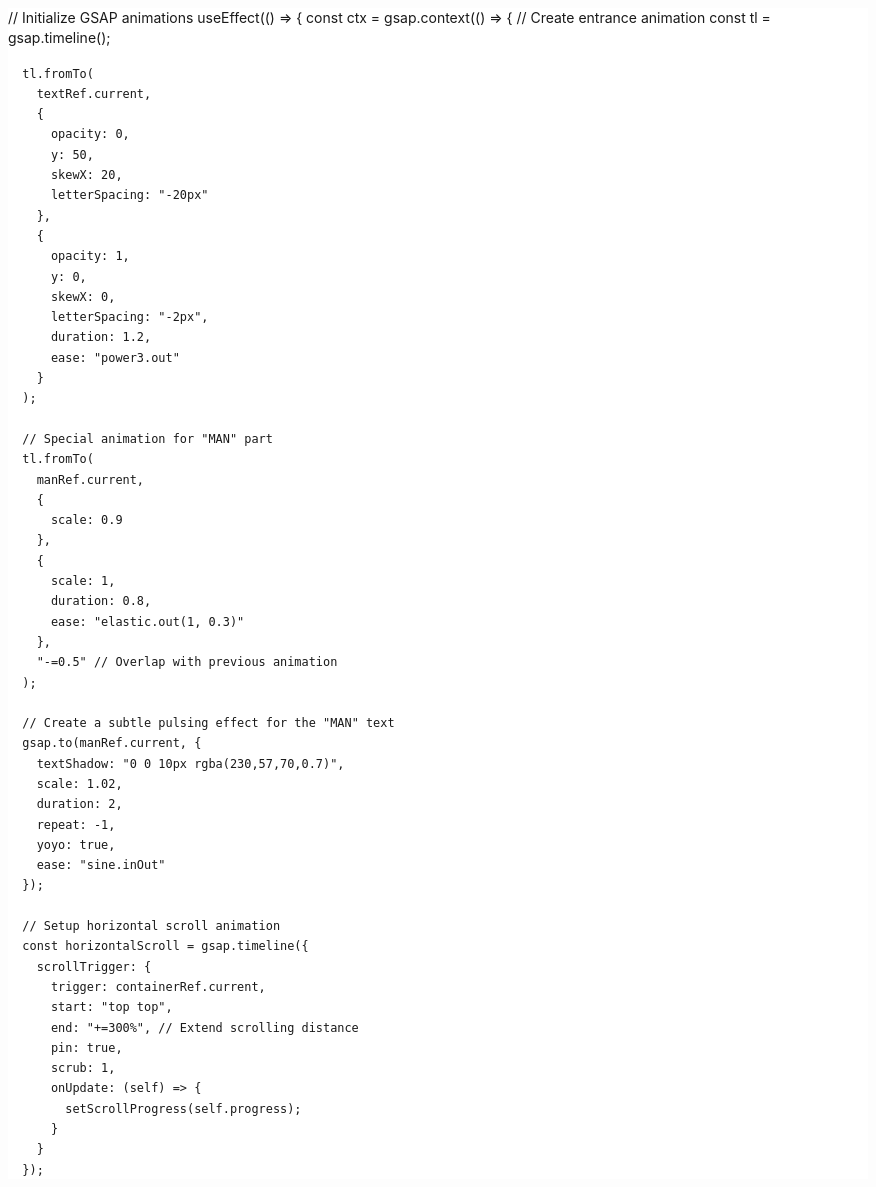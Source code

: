   // Initialize GSAP animations
  useEffect(() => {
    const ctx = gsap.context(() => {
      // Create entrance animation
      const tl = gsap.timeline();
      
      tl.fromTo(
        textRef.current,
        { 
          opacity: 0,
          y: 50,
          skewX: 20,
          letterSpacing: "-20px"
        },
        { 
          opacity: 1,
          y: 0,
          skewX: 0,
          letterSpacing: "-2px",
          duration: 1.2,
          ease: "power3.out"
        }
      );
      
      // Special animation for "MAN" part
      tl.fromTo(
        manRef.current,
        {
          scale: 0.9
        },
        {
          scale: 1,
          duration: 0.8,
          ease: "elastic.out(1, 0.3)"
        },
        "-=0.5" // Overlap with previous animation
      );
      
      // Create a subtle pulsing effect for the "MAN" text
      gsap.to(manRef.current, {
        textShadow: "0 0 10px rgba(230,57,70,0.7)",
        scale: 1.02,
        duration: 2,
        repeat: -1,
        yoyo: true,
        ease: "sine.inOut"
      });
      
      // Setup horizontal scroll animation
      const horizontalScroll = gsap.timeline({
        scrollTrigger: {
          trigger: containerRef.current,
          start: "top top",
          end: "+=300%", // Extend scrolling distance
          pin: true,
          scrub: 1,
          onUpdate: (self) => {
            setScrollProgress(self.progress);
          }
        }
      });
      